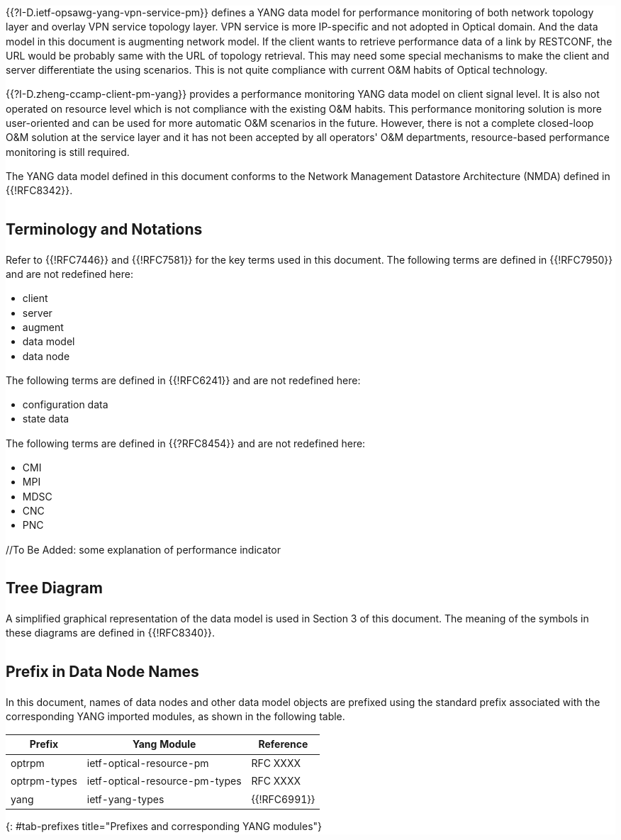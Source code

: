 {{?I-D.ietf-opsawg-yang-vpn-service-pm}} defines a YANG data model for performance monitoring of both network topology layer and overlay VPN service topology layer. VPN service is more IP-specific and not adopted in Optical domain. And the data model in this document is augmenting network model. If the client wants to retrieve performance data of a link by RESTCONF, the URL would be probably same with the URL of topology retrieval. This may need some special mechanisms to make the client and server differentiate the using scenarios. This is not quite compliance with current O&M habits of Optical technology.

{{?I-D.zheng-ccamp-client-pm-yang}} provides a performance monitoring YANG data model on client signal level. It is also not operated on resource level which is not compliance with the existing O&M habits. This performance monitoring solution is more user-oriented and can be used for more automatic O&M scenarios in the future. However, there is not a complete closed-loop O&M solution at the service layer and it has not been accepted by all operators' O&M departments, resource-based performance monitoring is still required.

The YANG data model defined in this document conforms to the Network Management Datastore Architecture (NMDA) defined in {{!RFC8342}}.

## Terminology and Notations
Refer to {{!RFC7446}} and {{!RFC7581}} for the key terms used in this document.  The following terms are defined in {{!RFC7950}} and are not redefined here:
*  client
*  server
*  augment
*  data model
*  data node

The following terms are defined in {{!RFC6241}} and are not redefined here:
*  configuration data
*  state data

The following terms are defined in {{?RFC8454}} and are not redefined here:
*  CMI
*  MPI
*  MDSC
*  CNC
*  PNC

//To Be Added: some explanation of performance indicator

## Tree Diagram
A simplified graphical representation of the data model is used in Section 3 of this document.  The meaning of the symbols in these diagrams are defined in {{!RFC8340}}.


## Prefix in Data Node Names
In this document, names of data nodes and other data model objects are prefixed using the standard prefix associated with the corresponding YANG imported modules, as shown in the following table.

| Prefix | Yang Module                       | Reference |
| ------ | --------------------------------- | --------- |
| optrpm | ietf-optical-resource-pm          | RFC XXXX  |
|optrpm-types| ietf-optical-resource-pm-types    | RFC XXXX  |
| yang   | ietf-yang-types                   |{{!RFC6991}}|
{: #tab-prefixes title="Prefixes and corresponding YANG modules"}
